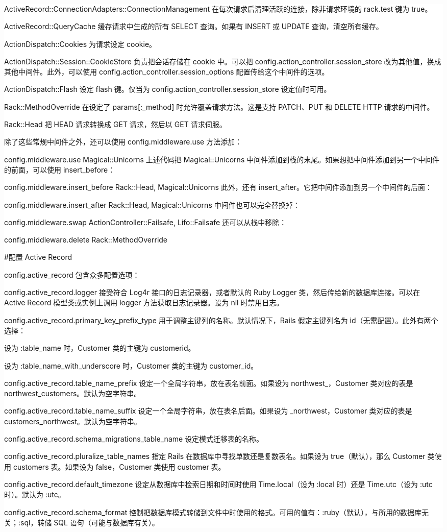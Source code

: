 ActiveRecord::ConnectionAdapters::ConnectionManagement 在每次请求后清理活跃的连接，除非请求环境的 rack.test 键为 true。

ActiveRecord::QueryCache 缓存请求中生成的所有 SELECT 查询。如果有 INSERT 或 UPDATE 查询，清空所有缓存。

ActionDispatch::Cookies 为请求设定 cookie。

ActionDispatch::Session::CookieStore 负责把会话存储在 cookie 中。可以把 config.action_controller.session_store 改为其他值，换成其他中间件。此外，可以使用 config.action_controller.session_options 配置传给这个中间件的选项。

ActionDispatch::Flash 设定 flash 键。仅当为 config.action_controller.session_store 设定值时可用。

Rack::MethodOverride 在设定了 params[:_method] 时允许覆盖请求方法。这是支持 PATCH、PUT 和 DELETE HTTP 请求的中间件。

Rack::Head 把 HEAD 请求转换成 GET 请求，然后以 GET 请求伺服。

除了这些常规中间件之外，还可以使用 config.middleware.use 方法添加：

config.middleware.use Magical::Unicorns
上述代码把 Magical::Unicorns 中间件添加到栈的末尾。如果想把中间件添加到另一个中间件的前面，可以使用 insert_before：

config.middleware.insert_before Rack::Head, Magical::Unicorns
此外，还有 insert_after。它把中间件添加到另一个中间件的后面：

config.middleware.insert_after Rack::Head, Magical::Unicorns
中间件也可以完全替换掉：

config.middleware.swap ActionController::Failsafe, Lifo::Failsafe
还可以从栈中移除：

config.middleware.delete Rack::MethodOverride



#配置 Active Record

config.active_record 包含众多配置选项：

config.active_record.logger 接受符合 Log4r 接口的日志记录器，或者默认的 Ruby Logger 类，然后传给新的数据库连接。可以在 Active Record 模型类或实例上调用 logger 方法获取日志记录器。设为 nil 时禁用日志。

config.active_record.primary_key_prefix_type 用于调整主键列的名称。默认情况下，Rails 假定主键列名为 id（无需配置）。此外有两个选择：

设为 :table_name 时，Customer 类的主键为 customerid。

设为 :table_name_with_underscore 时，Customer 类的主键为 customer_id。

config.active_record.table_name_prefix 设定一个全局字符串，放在表名前面。如果设为 northwest_，Customer 类对应的表是 northwest_customers。默认为空字符串。

config.active_record.table_name_suffix 设定一个全局字符串，放在表名后面。如果设为 _northwest，Customer 类对应的表是 customers_northwest。默认为空字符串。

config.active_record.schema_migrations_table_name 设定模式迁移表的名称。

config.active_record.pluralize_table_names 指定 Rails 在数据库中寻找单数还是复数表名。如果设为 true（默认），那么 Customer 类使用 customers 表。如果设为 false，Customer 类使用 customer 表。

config.active_record.default_timezone 设定从数据库中检索日期和时间时使用 Time.local（设为 :local 时）还是 Time.utc（设为 :utc 时）。默认为 :utc。

config.active_record.schema_format 控制把数据库模式转储到文件中时使用的格式。可用的值有：:ruby（默认），与所用的数据库无关；:sql，转储 SQL 语句（可能与数据库有关）。
